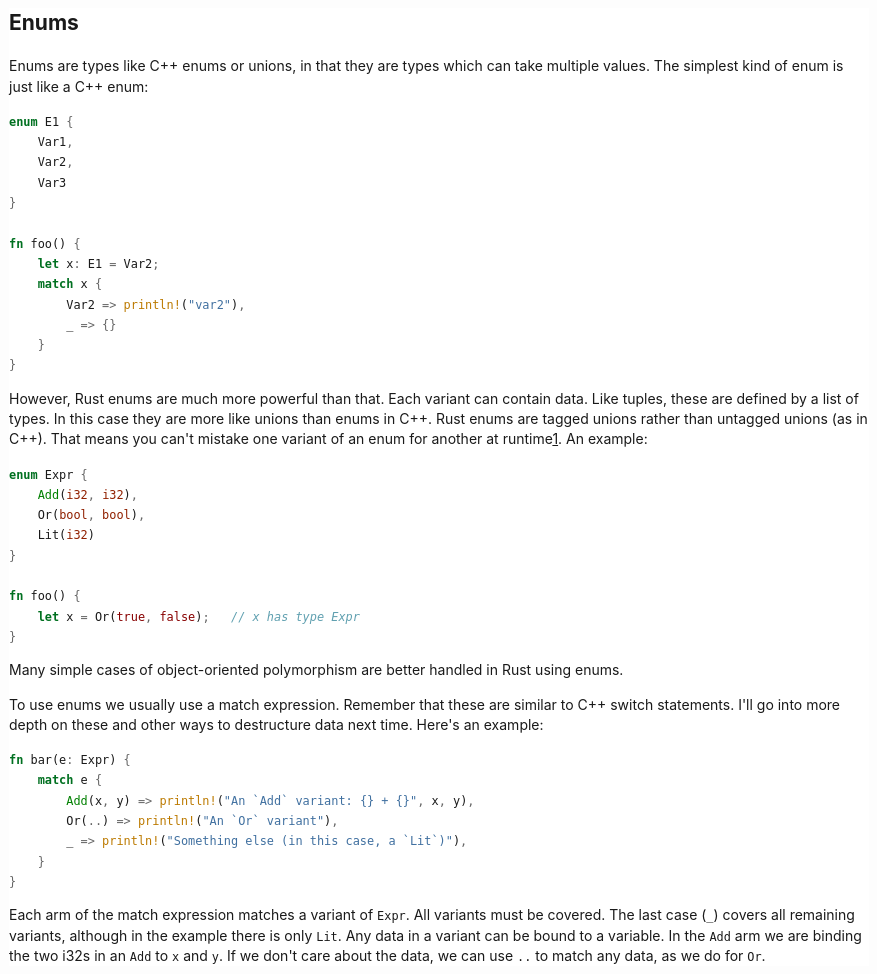 ## Enums

Enums are types like C++ enums or unions, in that they are types which can take multiple values. The simplest kind of enum is just like a C++ enum:

```rust
enum E1 {
    Var1,
    Var2,
    Var3
}

fn foo() {
    let x: E1 = Var2;
    match x {
        Var2 => println!("var2"),
        _ => {}
    }
}
```

However, Rust enums are much more powerful than that. Each variant can contain data. Like tuples, these are defined by a list of types. In this case they are more like unions than enums in C++. Rust enums are tagged unions rather than untagged unions \(as in C++\). That means you can't mistake one variant of an enum for another at runtime[1](./#1). An example:

```rust
enum Expr {
    Add(i32, i32),
    Or(bool, bool),
    Lit(i32)
}

fn foo() {
    let x = Or(true, false);   // x has type Expr
}
```

Many simple cases of object-oriented polymorphism are better handled in Rust using enums.

To use enums we usually use a match expression. Remember that these are similar to C++ switch statements. I'll go into more depth on these and other ways to destructure data next time. Here's an example:

```rust
fn bar(e: Expr) {
    match e {
        Add(x, y) => println!("An `Add` variant: {} + {}", x, y),
        Or(..) => println!("An `Or` variant"),
        _ => println!("Something else (in this case, a `Lit`)"),
    }
}
```

Each arm of the match expression matches a variant of `Expr`. All variants must be covered. The last case \(`_`\) covers all remaining variants, although in the example there is only `Lit`. Any data in a variant can be bound to a variable. In the `Add` arm we are binding the two i32s in an `Add` to `x` and `y`. If we don't care about the data, we can use `..` to match any data, as we do for `Or`.
